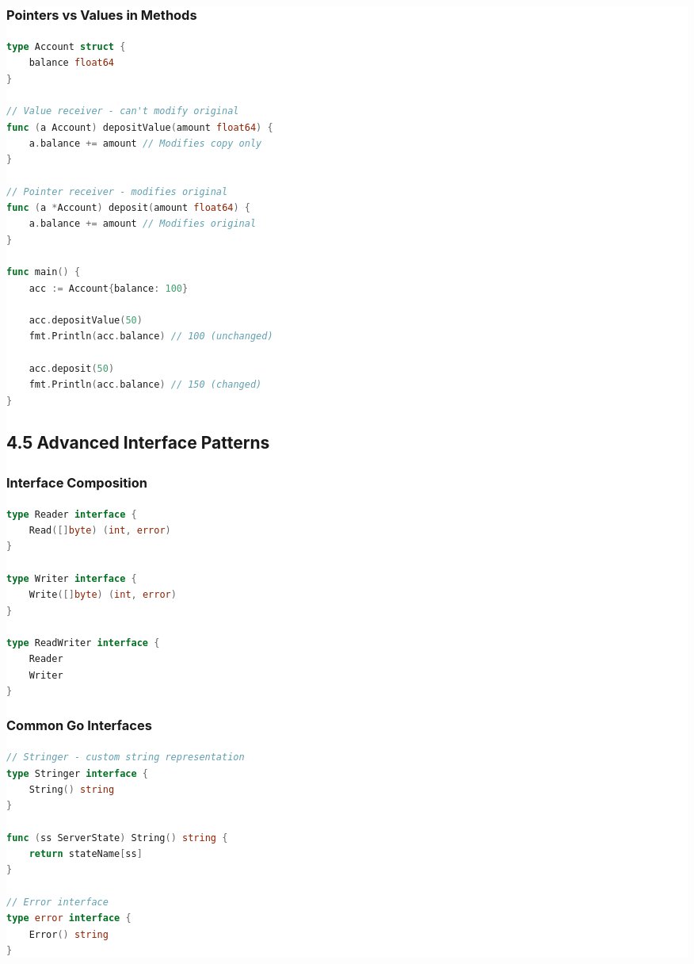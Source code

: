 
### Pointers vs Values in Methods

```go
type Account struct {
    balance float64
}

// Value receiver - can't modify original
func (a Account) depositValue(amount float64) {
    a.balance += amount // Modifies copy only
}

// Pointer receiver - modifies original
func (a *Account) deposit(amount float64) {
    a.balance += amount // Modifies original
}

func main() {
    acc := Account{balance: 100}
    
    acc.depositValue(50)
    fmt.Println(acc.balance) // 100 (unchanged)
    
    acc.deposit(50)
    fmt.Println(acc.balance) // 150 (changed)
}
```

## 4.5 Advanced Interface Patterns

### Interface Composition

```go
type Reader interface {
    Read([]byte) (int, error)
}

type Writer interface {
    Write([]byte) (int, error)
}

type ReadWriter interface {
    Reader
    Writer
}
```

### Common Go Interfaces

```go
// Stringer - custom string representation
type Stringer interface {
    String() string
}

func (ss ServerState) String() string {
    return stateName[ss]
}

// Error interface
type error interface {
    Error() string
}
```
